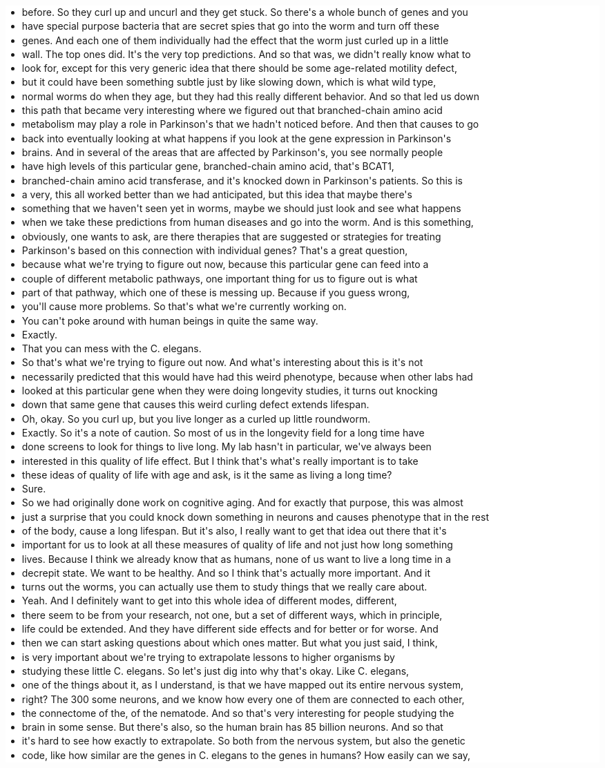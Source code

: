 *  before. So they curl up and uncurl and they get stuck. So there's a whole bunch of genes and you
*  have special purpose bacteria that are secret spies that go into the worm and turn off these
*  genes. And each one of them individually had the effect that the worm just curled up in a little
*  wall. The top ones did. It's the very top predictions. And so that was, we didn't really know what to
*  look for, except for this very generic idea that there should be some age-related motility defect,
*  but it could have been something subtle just by like slowing down, which is what wild type,
*  normal worms do when they age, but they had this really different behavior. And so that led us down
*  this path that became very interesting where we figured out that branched-chain amino acid
*  metabolism may play a role in Parkinson's that we hadn't noticed before. And then that causes to go
*  back into eventually looking at what happens if you look at the gene expression in Parkinson's
*  brains. And in several of the areas that are affected by Parkinson's, you see normally people
*  have high levels of this particular gene, branched-chain amino acid, that's BCAT1,
*  branched-chain amino acid transferase, and it's knocked down in Parkinson's patients. So this is
*  a very, this all worked better than we had anticipated, but this idea that maybe there's
*  something that we haven't seen yet in worms, maybe we should just look and see what happens
*  when we take these predictions from human diseases and go into the worm. And is this something,
*  obviously, one wants to ask, are there therapies that are suggested or strategies for treating
*  Parkinson's based on this connection with individual genes? That's a great question,
*  because what we're trying to figure out now, because this particular gene can feed into a
*  couple of different metabolic pathways, one important thing for us to figure out is what
*  part of that pathway, which one of these is messing up. Because if you guess wrong,
*  you'll cause more problems. So that's what we're currently working on.
*  You can't poke around with human beings in quite the same way.
*  Exactly.
*  That you can mess with the C. elegans.
*  So that's what we're trying to figure out now. And what's interesting about this is it's not
*  necessarily predicted that this would have had this weird phenotype, because when other labs had
*  looked at this particular gene when they were doing longevity studies, it turns out knocking
*  down that same gene that causes this weird curling defect extends lifespan.
*  Oh, okay. So you curl up, but you live longer as a curled up little roundworm.
*  Exactly. So it's a note of caution. So most of us in the longevity field for a long time have
*  done screens to look for things to live long. My lab hasn't in particular, we've always been
*  interested in this quality of life effect. But I think that's what's really important is to take
*  these ideas of quality of life with age and ask, is it the same as living a long time?
*  Sure.
*  So we had originally done work on cognitive aging. And for exactly that purpose, this was almost
*  just a surprise that you could knock down something in neurons and causes phenotype that in the rest
*  of the body, cause a long lifespan. But it's also, I really want to get that idea out there that it's
*  important for us to look at all these measures of quality of life and not just how long something
*  lives. Because I think we already know that as humans, none of us want to live a long time in a
*  decrepit state. We want to be healthy. And so I think that's actually more important. And it
*  turns out the worms, you can actually use them to study things that we really care about.
*  Yeah. And I definitely want to get into this whole idea of different modes, different,
*  there seem to be from your research, not one, but a set of different ways, which in principle,
*  life could be extended. And they have different side effects and for better or for worse. And
*  then we can start asking questions about which ones matter. But what you just said, I think,
*  is very important about we're trying to extrapolate lessons to higher organisms by
*  studying these little C. elegans. So let's just dig into why that's okay. Like C. elegans,
*  one of the things about it, as I understand, is that we have mapped out its entire nervous system,
*  right? The 300 some neurons, and we know how every one of them are connected to each other,
*  the connectome of the, of the nematode. And so that's very interesting for people studying the
*  brain in some sense. But there's also, so the human brain has 85 billion neurons. And so that
*  it's hard to see how exactly to extrapolate. So both from the nervous system, but also the genetic
*  code, like how similar are the genes in C. elegans to the genes in humans? How easily can we say,